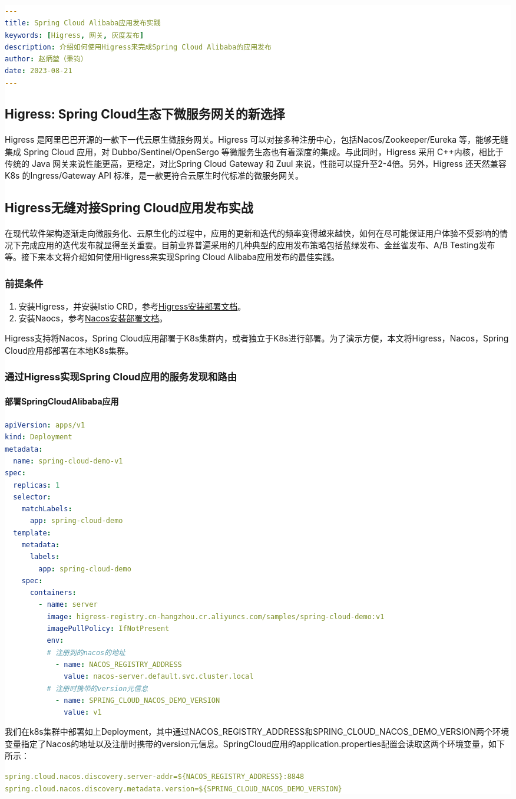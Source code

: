 ```yaml
---
title: Spring Cloud Alibaba应用发布实践
keywords: [Higress, 网关, 灰度发布]
description: 介绍如何使用Higress来完成Spring Cloud Alibaba的应用发布
author: 赵炳堃（秉钧）
date: 2023-08-21
---
```


## Higress: Spring Cloud生态下微服务网关的新选择
Higress 是阿里巴巴开源的一款下一代云原生微服务网关。Higress 可以对接多种注册中心，包括Nacos/Zookeeper/Eureka 等，能够无缝集成 Spring Cloud 应用，对 Dubbo/Sentinel/OpenSergo 等微服务生态也有着深度的集成。与此同时，Higress 采用 C++内核，相比于传统的 Java 网关来说性能更高，更稳定，对比Spring Cloud Gateway 和 Zuul 来说，性能可以提升至2-4倍。另外，Higress 还天然兼容 K8s 的Ingress/Gateway API 标准，是一款更符合云原生时代标准的微服务网关。

## Higress无缝对接Spring Cloud应用发布实战
在现代软件架构逐渐走向微服务化、云原生化的过程中，应用的更新和迭代的频率变得越来越快，如何在尽可能保证用户体验不受影响的情况下完成应用的迭代发布就显得至关重要。目前业界普遍采用的几种典型的应用发布策略包括蓝绿发布、金丝雀发布、A/B Testing发布等。接下来本文将介绍如何使用Higress来实现Spring Cloud Alibaba应用发布的最佳实践。
### 前提条件

1. 安装Higress，并安装Istio CRD，参考[Higress安装部署文档](https://higress.io/zh-cn/docs/ops/deploy-by-helm/#%E6%94%AF%E6%8C%81-istio-crd%E5%8F%AF%E9%80%89)。
2. 安装Naocs，参考[Nacos安装部署文档](https://nacos.io/zh-cn/docs/v2/quickstart/quick-start.html)。

Higress支持将Nacos，Spring Cloud应用部署于K8s集群内，或者独立于K8s进行部署。为了演示方便，本文将Higress，Nacos，Spring Cloud应用都部署在本地K8s集群。
### 通过Higress实现Spring Cloud应用的服务发现和路由
#### 部署SpringCloudAlibaba应用
```yaml
apiVersion: apps/v1
kind: Deployment
metadata:
  name: spring-cloud-demo-v1
spec:
  replicas: 1
  selector:
    matchLabels:
      app: spring-cloud-demo
  template:
    metadata:
      labels:
        app: spring-cloud-demo
    spec:
      containers:
        - name: server
          image: higress-registry.cn-hangzhou.cr.aliyuncs.com/samples/spring-cloud-demo:v1
          imagePullPolicy: IfNotPresent
          env:
          # 注册到的nacos的地址
            - name: NACOS_REGISTRY_ADDRESS
              value: nacos-server.default.svc.cluster.local 
          # 注册时携带的version元信息
            - name: SPRING_CLOUD_NACOS_DEMO_VERSION
              value: v1

```
我们在k8s集群中部署如上Deployment，其中通过NACOS_REGISTRY_ADDRESS和SPRING_CLOUD_NACOS_DEMO_VERSION两个环境变量指定了Nacos的地址以及注册时携带的version元信息。SpringCloud应用的application.properties配置会读取这两个环境变量，如下所示：
```yaml
spring.cloud.nacos.discovery.server-addr=${NACOS_REGISTRY_ADDRESS}:8848
spring.cloud.nacos.discovery.metadata.version=${SPRING_CLOUD_NACOS_DEMO_VERSION}
```